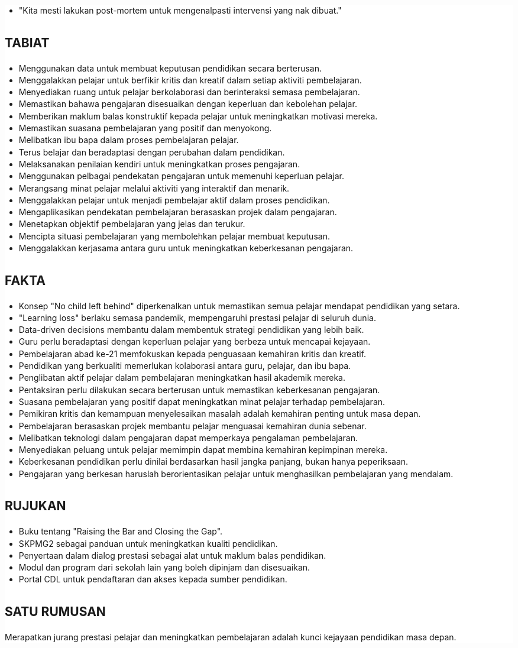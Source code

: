 - "Kita mesti lakukan post-mortem untuk mengenalpasti intervensi yang nak dibuat."

## TABIAT
- Menggunakan data untuk membuat keputusan pendidikan secara berterusan.
- Menggalakkan pelajar untuk berfikir kritis dan kreatif dalam setiap aktiviti pembelajaran.
- Menyediakan ruang untuk pelajar berkolaborasi dan berinteraksi semasa pembelajaran.
- Memastikan bahawa pengajaran disesuaikan dengan keperluan dan kebolehan pelajar.
- Memberikan maklum balas konstruktif kepada pelajar untuk meningkatkan motivasi mereka.
- Memastikan suasana pembelajaran yang positif dan menyokong.
- Melibatkan ibu bapa dalam proses pembelajaran pelajar.
- Terus belajar dan beradaptasi dengan perubahan dalam pendidikan.
- Melaksanakan penilaian kendiri untuk meningkatkan proses pengajaran.
- Menggunakan pelbagai pendekatan pengajaran untuk memenuhi keperluan pelajar.
- Merangsang minat pelajar melalui aktiviti yang interaktif dan menarik.
- Menggalakkan pelajar untuk menjadi pembelajar aktif dalam proses pendidikan.
- Mengaplikasikan pendekatan pembelajaran berasaskan projek dalam pengajaran.
- Menetapkan objektif pembelajaran yang jelas dan terukur.
- Mencipta situasi pembelajaran yang membolehkan pelajar membuat keputusan.
- Menggalakkan kerjasama antara guru untuk meningkatkan keberkesanan pengajaran.

## FAKTA
- Konsep "No child left behind" diperkenalkan untuk memastikan semua pelajar mendapat pendidikan yang setara.
- "Learning loss" berlaku semasa pandemik, mempengaruhi prestasi pelajar di seluruh dunia.
- Data-driven decisions membantu dalam membentuk strategi pendidikan yang lebih baik.
- Guru perlu beradaptasi dengan keperluan pelajar yang berbeza untuk mencapai kejayaan.
- Pembelajaran abad ke-21 memfokuskan kepada penguasaan kemahiran kritis dan kreatif.
- Pendidikan yang berkualiti memerlukan kolaborasi antara guru, pelajar, dan ibu bapa.
- Penglibatan aktif pelajar dalam pembelajaran meningkatkan hasil akademik mereka.
- Pentaksiran perlu dilakukan secara berterusan untuk memastikan keberkesanan pengajaran.
- Suasana pembelajaran yang positif dapat meningkatkan minat pelajar terhadap pembelajaran.
- Pemikiran kritis dan kemampuan menyelesaikan masalah adalah kemahiran penting untuk masa depan.
- Pembelajaran berasaskan projek membantu pelajar menguasai kemahiran dunia sebenar.
- Melibatkan teknologi dalam pengajaran dapat memperkaya pengalaman pembelajaran.
- Menyediakan peluang untuk pelajar memimpin dapat membina kemahiran kepimpinan mereka.
- Keberkesanan pendidikan perlu dinilai berdasarkan hasil jangka panjang, bukan hanya peperiksaan.
- Pengajaran yang berkesan haruslah berorientasikan pelajar untuk menghasilkan pembelajaran yang mendalam.

## RUJUKAN
- Buku tentang "Raising the Bar and Closing the Gap".
- SKPMG2 sebagai panduan untuk meningkatkan kualiti pendidikan.
- Penyertaan dalam dialog prestasi sebagai alat untuk maklum balas pendidikan.
- Modul dan program dari sekolah lain yang boleh dipinjam dan disesuaikan.
- Portal CDL untuk pendaftaran dan akses kepada sumber pendidikan.

## SATU RUMUSAN
Merapatkan jurang prestasi pelajar dan meningkatkan pembelajaran adalah kunci kejayaan pendidikan masa depan.

